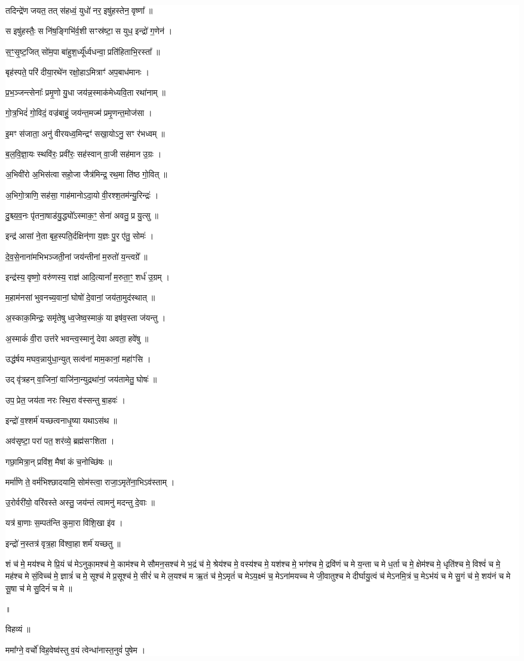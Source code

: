 तदिन्द्रे॑ण जयत॒ तत् स॑हध्वं॒ युधो॑ नर॒ इषु॑हस्तेन॒ वृष्णा᳚ ॥

स इषु॑हस्तैः॒ स नि॑ष॒ङ्गिभि॑र्व॒शी सꣳस्र॑ष्टा॒ स युध॒ इन्द्रो॑ ग॒णेन॑ ।

स॒ꣳ॒सृ॒ष्ट॒जित् सो॑म॒पा बा॑हुश॒र्ध्यू᳚र्ध्वधन्वा॒ प्रति॑हिताभि॒रस्ता᳚ ॥

बृह॑स्पते॒ परि॑ दीया॒रथे॑न रक्षो॒हाऽमित्राꣳ॑ अप॒बाध॑मानः ।

प्र॒भ॒ञ्जन्त्सेनाः᳚ प्रमृ॒णो यु॒धा जय॑न्न॒स्माक॑मेध्यवि॒ता रथा॑नाम् ॥

गो॒त्र॒भिदं॑ गो॒विदं॒ वज्र॑बाहुं॒ जय॑न्त॒मज्म॑ प्रमृ॒णन्त॒मोज॑सा ।

इ॒मꣳ स॑जाता॒ अनु॑ वीरयध्व॒मिन्द्रꣳ॑ सखा॒योऽनु॒ सꣳ र॑भध्वम् ॥

ब॒ल॒वि॒ज्ञा॒यः स्थवि॑रः॒ प्रवी॑रः॒ सह॑स्वान् वा॒जी सह॑मान उ॒ग्रः ।

अ॒भिवी॑रो अ॒भिस॑त्वा सहो॒जा जैत्र॑मिन्द्र॒ रथ॒मा ति॑ष्ठ गो॒वित् ॥

अ॒भिगो॒त्राणि॒ सह॑सा॒ गाह॑मानोऽदा॒यो वी॒रश्श॒तम॑न्यु॒रिन्द्रः॑ ।

दु॒श्च्य॒व॒नः पृ॑तना॒षाड॑यु॒द्ध्यो᳚ऽस्माक॒ꣳ॒ सेना॑ अवतु॒ प्र यु॒त्सु ॥

इन्द्र॑ आसां ने॒ता बृह॒स्पति॒र्दक्षिन्॑णा य॒ज्ञः पु॒र ए॑तु॒ सोमः॑ ।

दे॒व॒से॒नाना॑मभिभञ्जती॒नां जय॑न्तीनां म॒रुतो॑ य॒न्त्वग्रे᳚ ॥

इन्द्र॑स्य॒ वृष्णो॒ वरु॑णस्य॒ राज्ञ॑ आदि॒त्यानां᳚ म॒रुता॒ꣳ॒ शर्ध॑ उ॒ग्रम् ।

म॒हाम॑नसां भुवनच्य॒वानां॒ घोषो॑ दे॒वानां॒ जय॑ता॒मुद॑स्थात् ॥

अ॒स्काक॒मिन्द्रः॒ समृ॑तेषु ध्व॒जेष्व॒स्माकं॒ या इष॑व॒स्ता ज॑यन्तु ।

अ॒स्माकं॑ वी॒रा उत्त॑रे भवन्त्व॒स्मानु॑ देवा अवता॒ हवे॑षु ॥

उद्ध॑र्षय मघव॒न्नायु॑धा॒न्युत् सत्व॑नां माम॒कानां॒ महा॑ꣳसि ।

उद् वृ॑त्रहन् वा॒जिनां॒ वाजि॑ना॒न्युद्रथा॑नां॒ जय॑तामेतु॒ घोषः॑ ॥

उप॒ प्रेत॒ जय॑ता नरः स्थि॒रा व॑स्सन्तु बा॒हवः॑ ।

इन्द्रो॑ व॒श्शर्म॑ यच्छत्वनाधृ॒ष्या यथाऽस॑थ ॥

अव॑सृष्टा॒ परा॑ पत॒ शर॑व्ये॒ ब्रह्म॑सꣳशिता ।

गछा॒मित्रा॒न् प्रवि॑श॒ मैषां कं च॒नोच्छि॑षः ॥

मर्मा॑णि ते॒ वर्म॑भिश्छादयामि॒ सोम॑स्त्वा॒ राजा॒ऽमृते॑ना॒भिऽव॑स्ताम् ।

उ॒रोर्वरी॑यो॒ वरि॑वस्ते अस्तु॒ जय॑न्तं त्वामनु॑ मदन्तु दे॒वाः ॥

यत्र॑ बा॒णाः स॒म्पत॑न्ति कुमा॒रा वि॑शि॒खा इ॑व ।

इन्द्रो॑ न॒स्तत्र॑ वृत्र॒हा वि॑श्वा॒हा शर्म॑ यच्छतु ॥

शं च॑ मे॒ मय॑श्च मे प्रि॒यं च॑ मेऽनुका॒मश्च॑ मे॒ काम॑श्च मे सौमन॒सश्च॑ मे भ॒द्रं च॑ मे॒ श्रेय॑श्च मे॒ वस्य॑श्च मे॒ यश॑श्च मे॒ भग॑श्च मे॒ द्रवि॑णं च मे य॒न्ता च मे ध॒र्ता च मे॒ क्षेम॑श्च मे॒ धृति॑श्च मे॒ विश्वं॑ च मे॒ मह॑श्च मे सं॒विच्च॑ मे॒ ज्ञात्रं॑ च मे॒ सूश्च॑ मे प्र॒सूश्च॑ मे॒ सीरं॑ च मे ल॒यश्च॑ म ऋ॒तं च॑ मे॒ऽमृतं॑ च मेऽय॒क्ष्मं च॒ मेऽना॑मयच्च मे जी॒वातुश्च मे दीर्घायु॒त्वं च॑ मेऽनमि॒त्रं च॒ मेऽभ॑यं च मे सु॒गं च॑ मे॒ शय॑नं च मे सू॒षा च॑ मे सु॒दिनं॑ च मे ॥

॥

विहव्यं ॥

ममा᳚ग्ने॒ वर्चो॑ विह॒वेष्व॑स्तु व॒यं त्वेन्धा॑नास्त॒नुवं॑ पुषेम ।
